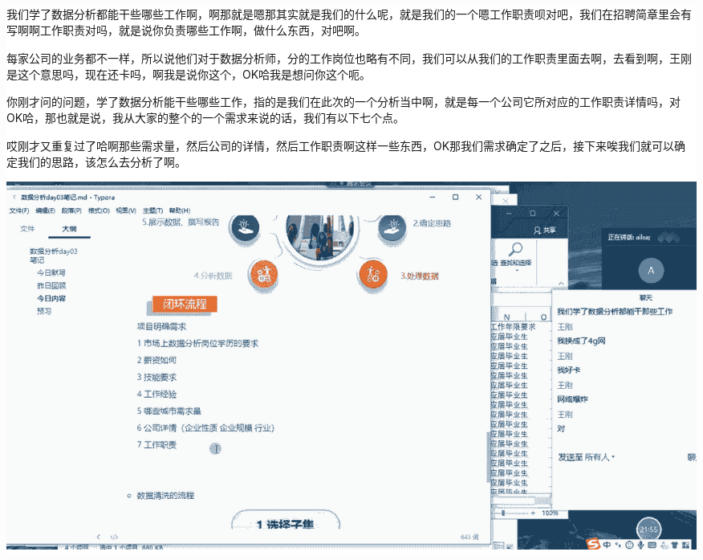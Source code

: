 我们学了数据分析都能干些哪些工作啊，啊那就是嗯那其实就是我们的什么呢，就是我们的一个嗯工作职责呗对吧，我们在招聘简章里会有写啊啊工作职责对吗，就是说你负责哪些工作啊，做什么东西，对吧啊。

每家公司的业务都不一样，所以说他们对于数据分析师，分的工作岗位也略有不同，我们可以从我们的工作职责里面去啊，去看到啊，王刚是这个意思吗，现在还卡吗，啊我是说你这个，OK哈我是想问你这个呃。

你刚才问的问题，学了数据分析能干些哪些工作，指的是我们在此次的一个分析当中啊，就是每一个公司它所对应的工作职责详情吗，对OK哈，那也就是说，我从大家的整个的一个需求来说的话，我们有以下七个点。

哎刚才又重复过了哈啊那些需求量，然后公司的详情，然后工作职责啊这样一些东西，OK那我们需求确定了之后，接下来唉我们就可以确定我们的思路，该怎么去分析了啊。



![](img/11559abb6eec220ff4a5dce5e38f4138_9.png)